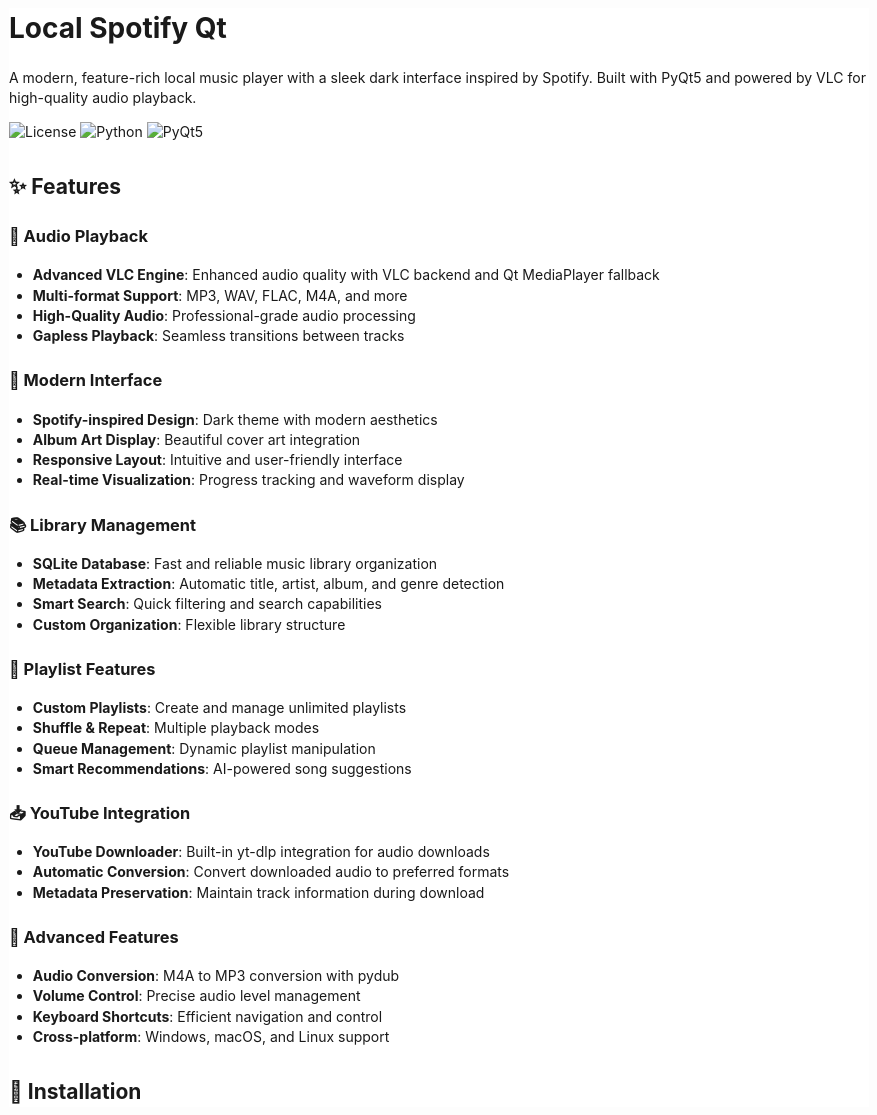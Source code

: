 # Local Spotify Qt

A modern, feature-rich local music player with a sleek dark interface inspired by Spotify. Built with PyQt5 and powered by VLC for high-quality audio playback.

![License](https://img.shields.io/badge/license-MIT-blue.svg)
![Python](https://img.shields.io/badge/python-3.7%2B-brightgreen.svg)
![PyQt5](https://img.shields.io/badge/GUI-PyQt5-orange.svg)

## ✨ Features

### 🎵 Audio Playback
- **Advanced VLC Engine**: Enhanced audio quality with VLC backend and Qt MediaPlayer fallback
- **Multi-format Support**: MP3, WAV, FLAC, M4A, and more
- **High-Quality Audio**: Professional-grade audio processing
- **Gapless Playback**: Seamless transitions between tracks

### 🎨 Modern Interface
- **Spotify-inspired Design**: Dark theme with modern aesthetics
- **Album Art Display**: Beautiful cover art integration
- **Responsive Layout**: Intuitive and user-friendly interface
- **Real-time Visualization**: Progress tracking and waveform display

### 📚 Library Management
- **SQLite Database**: Fast and reliable music library organization
- **Metadata Extraction**: Automatic title, artist, album, and genre detection
- **Smart Search**: Quick filtering and search capabilities
- **Custom Organization**: Flexible library structure

### 🎵 Playlist Features
- **Custom Playlists**: Create and manage unlimited playlists
- **Shuffle & Repeat**: Multiple playback modes
- **Queue Management**: Dynamic playlist manipulation
- **Smart Recommendations**: AI-powered song suggestions

### 📥 YouTube Integration
- **YouTube Downloader**: Built-in yt-dlp integration for audio downloads
- **Automatic Conversion**: Convert downloaded audio to preferred formats
- **Metadata Preservation**: Maintain track information during download

### 🔧 Advanced Features
- **Audio Conversion**: M4A to MP3 conversion with pydub
- **Volume Control**: Precise audio level management
- **Keyboard Shortcuts**: Efficient navigation and control
- **Cross-platform**: Windows, macOS, and Linux support

## 🚀 Installation
